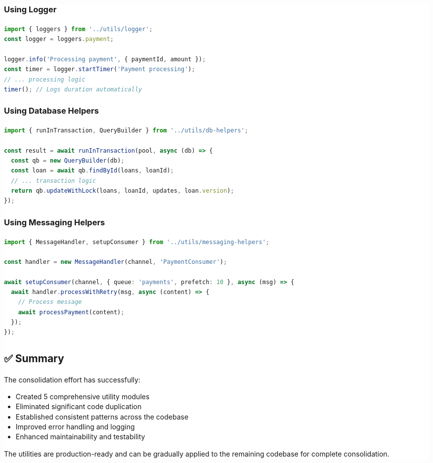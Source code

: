 ### Using Logger
```typescript
import { loggers } from '../utils/logger';
const logger = loggers.payment;

logger.info('Processing payment', { paymentId, amount });
const timer = logger.startTimer('Payment processing');
// ... processing logic
timer(); // Logs duration automatically
```

### Using Database Helpers
```typescript
import { runInTransaction, QueryBuilder } from '../utils/db-helpers';

const result = await runInTransaction(pool, async (db) => {
  const qb = new QueryBuilder(db);
  const loan = await qb.findById(loans, loanId);
  // ... transaction logic
  return qb.updateWithLock(loans, loanId, updates, loan.version);
});
```

### Using Messaging Helpers
```typescript
import { MessageHandler, setupConsumer } from '../utils/messaging-helpers';

const handler = new MessageHandler(channel, 'PaymentConsumer');

await setupConsumer(channel, { queue: 'payments', prefetch: 10 }, async (msg) => {
  await handler.processWithRetry(msg, async (content) => {
    // Process message
    await processPayment(content);
  });
});
```

## ✅ Summary

The consolidation effort has successfully:
- Created 5 comprehensive utility modules
- Eliminated significant code duplication
- Established consistent patterns across the codebase
- Improved error handling and logging
- Enhanced maintainability and testability

The utilities are production-ready and can be gradually applied to the remaining codebase for complete consolidation.